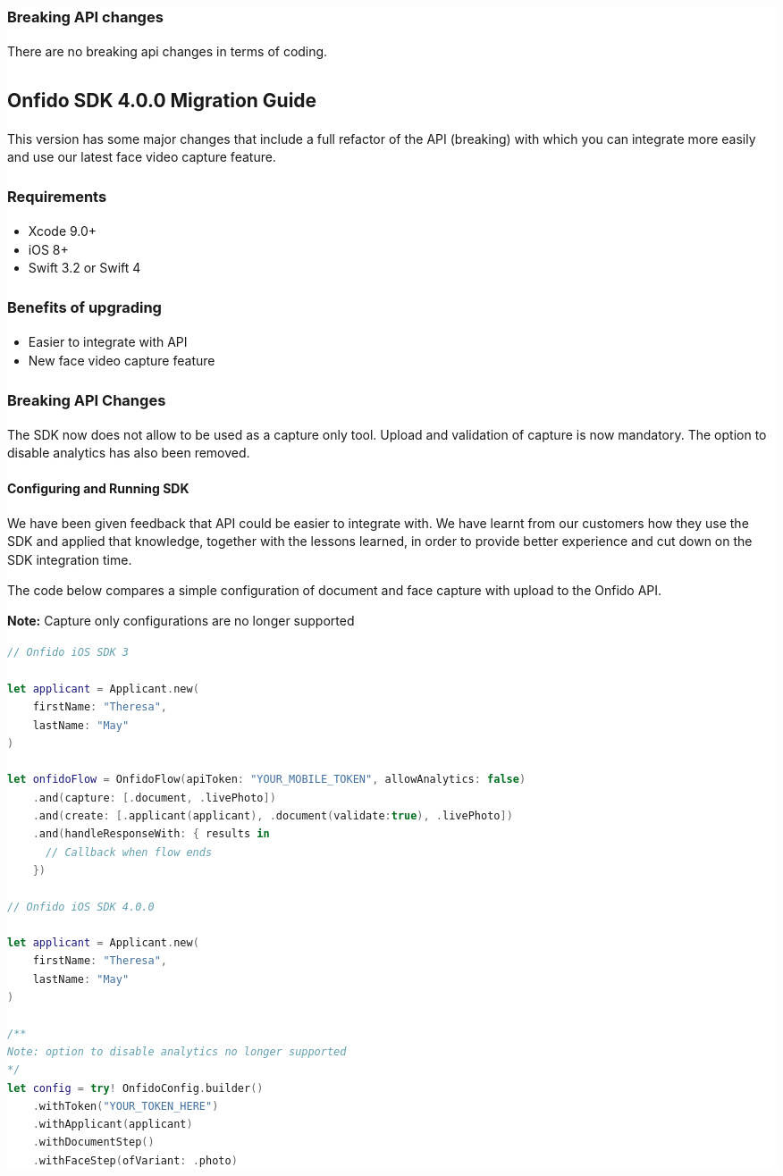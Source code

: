 ### Breaking API changes

There are no breaking api changes in terms of coding.

## Onfido SDK 4.0.0 Migration Guide

This version has some major changes that include a full refactor of the API (breaking) with which you can integrate more easily and use our latest face video capture feature.

### Requirements

- Xcode 9.0+
- iOS 8+
- Swift 3.2 or Swift 4

### Benefits of upgrading

- Easier to integrate with API
- New face video capture feature

### Breaking API Changes

The SDK now does not allow to be used as a capture only tool. Upload and validation of capture is now mandatory. The option to disable analytics has also been removed.

#### Configuring and Running SDK

We have been given feedback that API could be easier to integrate with. We have learnt from our customers how they use the SDK and applied that knowledge, together with the lessons learned, in order to provide better experience and cut down on the SDK integration time.

The code below compares a simple configuration of document and face capture with upload to the Onfido API.

**Note:** Capture only configurations are no longer supported

```swift
// Onfido iOS SDK 3

let applicant = Applicant.new(
    firstName: "Theresa",
    lastName: "May"
)

let onfidoFlow = OnfidoFlow(apiToken: "YOUR_MOBILE_TOKEN", allowAnalytics: false)
    .and(capture: [.document, .livePhoto])
    .and(create: [.applicant(applicant), .document(validate:true), .livePhoto])
    .and(handleResponseWith: { results in
      // Callback when flow ends
    })

// Onfido iOS SDK 4.0.0

let applicant = Applicant.new(
    firstName: "Theresa",
    lastName: "May"
)

/**
Note: option to disable analytics no longer supported
*/
let config = try! OnfidoConfig.builder()
    .withToken("YOUR_TOKEN_HERE")
    .withApplicant(applicant)
    .withDocumentStep()
    .withFaceStep(ofVariant: .photo)
```